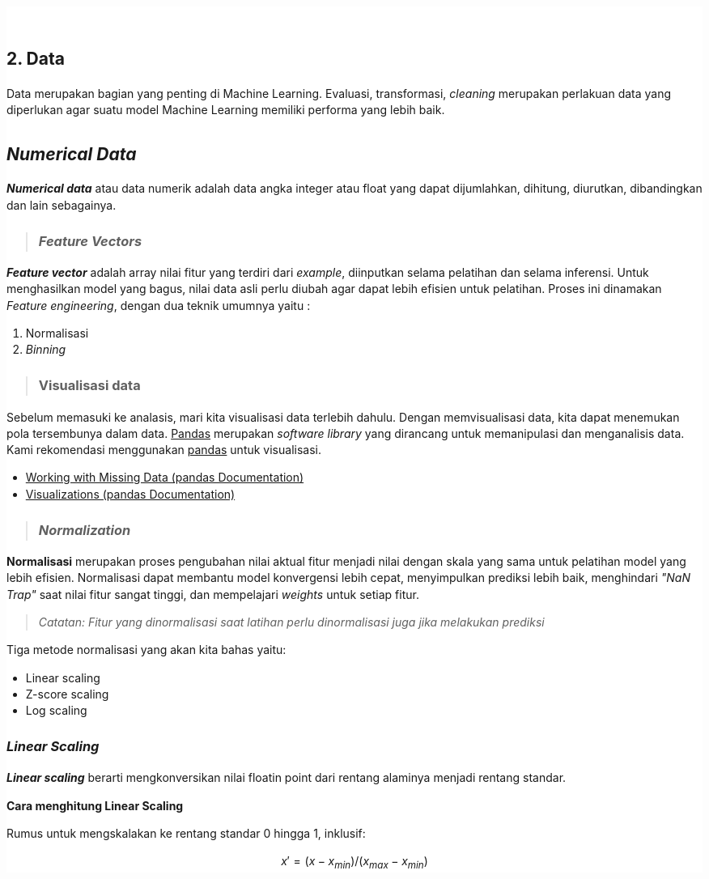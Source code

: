 <br>

## **2. Data**
Data merupakan bagian yang penting di Machine Learning. Evaluasi, transformasi, *cleaning* merupakan perlakuan data yang diperlukan agar suatu model Machine Learning memiliki performa yang lebih baik.

## *Numerical Data*
***Numerical data*** atau data numerik adalah data angka integer atau float yang dapat dijumlahkan, dihitung, diurutkan, dibandingkan dan lain sebagainya.

> ### *Feature Vectors*
***Feature vector*** adalah array nilai fitur yang terdiri dari *example*, diinputkan selama pelatihan dan selama inferensi. Untuk menghasilkan model yang bagus, nilai data asli perlu diubah agar dapat lebih efisien untuk pelatihan. Proses ini dinamakan *Feature engineering*, dengan dua teknik umumnya yaitu :
1. Normalisasi
2. *Binning*

> ### Visualisasi data
Sebelum memasuki ke analasis, mari kita visualisasi data terlebih dahulu. Dengan memvisualisasi data, kita dapat menemukan pola tersembunya dalam data. [Pandas](https://pandas.pydata.org/) merupakan *software library* yang dirancang untuk memanipulasi dan menganalisis data. Kami rekomendasi menggunakan [pandas](https://pandas.pydata.org/) untuk visualisasi.
- [Working with Missing Data (pandas Documentation)](https://pandas.pydata.org/pandas-docs/stable/user_guide/missing_data.html)
- [Visualizations (pandas Documentation)](https://pandas.pydata.org/pandas-docs/stable/user_guide/visualization.html)

> ### *Normalization*
**Normalisasi** merupakan proses pengubahan nilai aktual fitur menjadi nilai dengan skala yang sama untuk pelatihan model yang lebih efisien. Normalisasi dapat membantu model konvergensi lebih cepat, menyimpulkan prediksi lebih baik, menghindari *"NaN Trap"* saat nilai fitur sangat tinggi, dan mempelajari *weights* untuk setiap fitur.

> *Catatan: Fitur yang dinormalisasi saat latihan perlu dinormalisasi juga jika melakukan prediksi*

Tiga metode normalisasi yang akan kita bahas yaitu:
- Linear scaling
- Z-score scaling
- Log scaling

### *Linear Scaling*
***Linear scaling*** berarti mengkonversikan nilai floatin point dari rentang alaminya menjadi rentang standar.

**Cara menghitung Linear Scaling**

Rumus untuk mengskalakan ke rentang standar 0 hingga 1, inklusif:

$$
x'=(x-x_{min})/(x_{max}-x_{min})
$$

